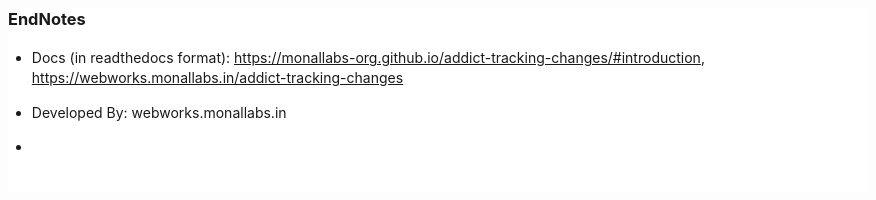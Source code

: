  
 ### EndNotes
 - Docs (in readthedocs format): https://monallabs-org.github.io/addict-tracking-changes/#introduction, https://webworks.monallabs.in/addict-tracking-changes
 
 - Developed By: webworks.monallabs.in
 
-
```

